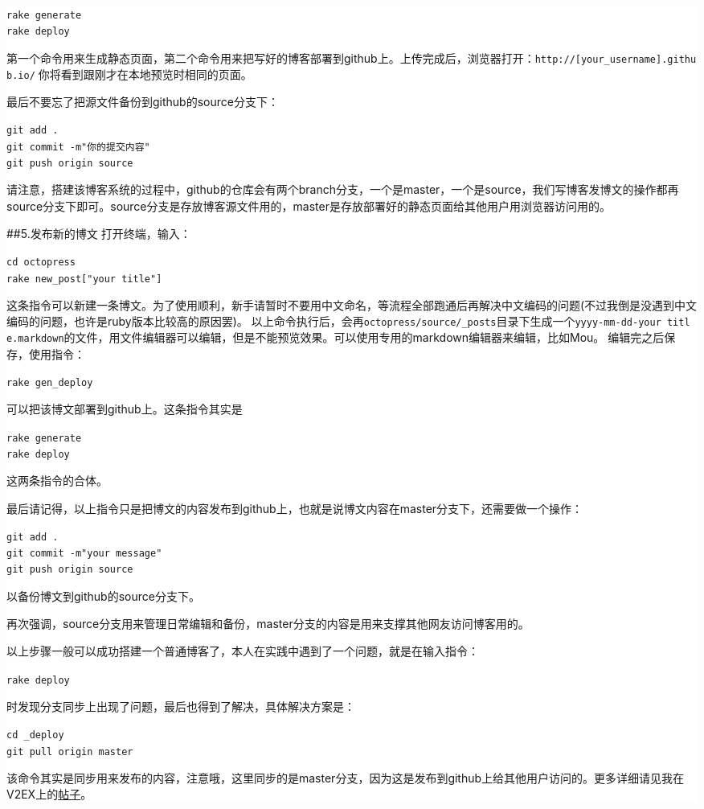 ```
rake generate
rake deploy
```
第一个命令用来生成静态页面，第二个命令用来把写好的博客部署到github上。上传完成后，浏览器打开：`http://[your_username].github.io/`
你将看到跟刚才在本地预览时相同的页面。

最后不要忘了把源文件备份到github的source分支下：

```
git add .
git commit -m"你的提交内容"
git push origin source
```
请注意，搭建该博客系统的过程中，github的仓库会有两个branch分支，一个是master，一个是source，我们写博客发博文的操作都再source分支下即可。source分支是存放博客源文件用的，master是存放部署好的静态页面给其他用户用浏览器访问用的。

##5.发布新的博文
打开终端，输入：

```
cd octopress
rake new_post["your title"]
```
这条指令可以新建一条博文。为了使用顺利，新手请暂时不要用中文命名，等流程全部跑通后再解决中文编码的问题(不过我倒是没遇到中文编码的问题，也许是ruby版本比较高的原因罢)。
以上命令执行后，会再`octopress/source/_posts`目录下生成一个`yyyy-mm-dd-your title.markdown`的文件，用文件编辑器可以编辑，但是不能预览效果。可以使用专用的markdown编辑器来编辑，比如Mou。
编辑完之后保存，使用指令：

```
rake gen_deploy
```
可以把该博文部署到github上。这条指令其实是

```
rake generate
rake deploy
```
这两条指令的合体。

最后请记得，以上指令只是把博文的内容发布到github上，也就是说博文内容在master分支下，还需要做一个操作：

```
git add .
git commit -m"your message"
git push origin source
```
以备份博文到github的source分支下。

再次强调，source分支用来管理日常编辑和备份，master分支的内容是用来支撑其他网友访问博客用的。

以上步骤一般可以成功搭建一个普通博客了，本人在实践中遇到了一个问题，就是在输入指令：

```
rake deploy
```
时发现分支同步上出现了问题，最后也得到了解决，具体解决方案是：

```
cd _deploy
git pull origin master
```
该命令其实是同步用来发布的内容，注意哦，这里同步的是master分支，因为这是发布到github上给其他用户访问的。更多详细请见我在V2EX上的[帖子](http://v2ex.com/t/175120#reply13)。
